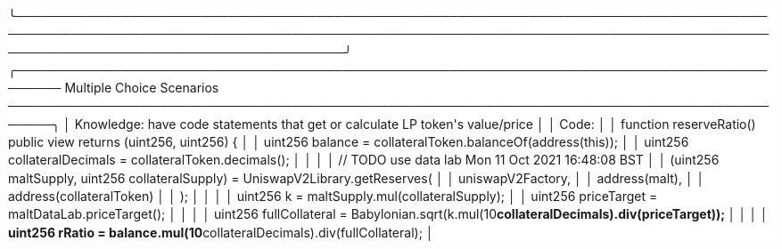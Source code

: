 ╰─────────────────────────────────────────────────────────────────────────────────────────────────────────────────────────────────────────────────────────────────────────────────────────────────────────────────╯
╭─────────────────────────────────────────────────────────────────────────────────────────── Multiple Choice Scenarios ───────────────────────────────────────────────────────────────────────────────────────────╮
│ Knowledge: have code statements that get or calculate LP token's value/price                                                                                                                                    │
│ Code:                                                                                                                                                                                                           │
│   function reserveRatio() public view returns (uint256, uint256) {                                                                                                                                              │
│     uint256 balance = collateralToken.balanceOf(address(this));                                                                                                                                                 │
│     uint256 collateralDecimals = collateralToken.decimals();                                                                                                                                                    │
│                                                                                                                                                                                                                 │
│     // TODO use data lab Mon 11 Oct 2021 16:48:08 BST                                                                                                                                                           │
│     (uint256 maltSupply, uint256 collateralSupply) = UniswapV2Library.getReserves(                                                                                                                              │
│       uniswapV2Factory,                                                                                                                                                                                         │
│       address(malt),                                                                                                                                                                                            │
│       address(collateralToken)                                                                                                                                                                                  │
│     );                                                                                                                                                                                                          │
│                                                                                                                                                                                                                 │
│     uint256 k = maltSupply.mul(collateralSupply);                                                                                                                                                               │
│     uint256 priceTarget = maltDataLab.priceTarget();                                                                                                                                                            │
│                                                                                                                                                                                                                 │
│     uint256 fullCollateral = Babylonian.sqrt(k.mul(10**collateralDecimals).div(priceTarget));                                                                                                                   │
│                                                                                                                                                                                                                 │
│     uint256 rRatio = balance.mul(10**collateralDecimals).div(fullCollateral);                                                                                                                                   │